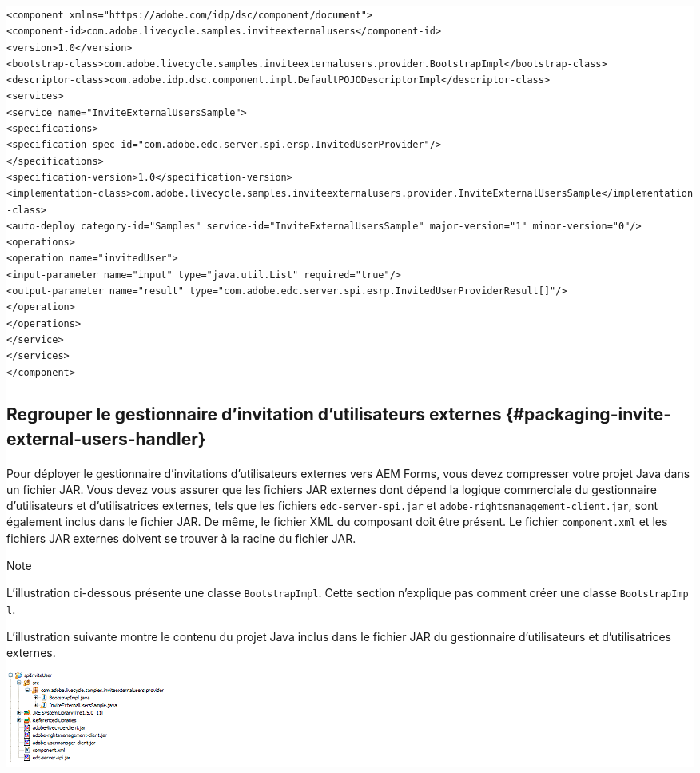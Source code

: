 ```as3
<component xmlns="https://adobe.com/idp/dsc/component/document"> 
<component-id>com.adobe.livecycle.samples.inviteexternalusers</component-id> 
<version>1.0</version> 
<bootstrap-class>com.adobe.livecycle.samples.inviteexternalusers.provider.BootstrapImpl</bootstrap-class> 
<descriptor-class>com.adobe.idp.dsc.component.impl.DefaultPOJODescriptorImpl</descriptor-class> 
<services> 
<service name="InviteExternalUsersSample"> 
<specifications> 
<specification spec-id="com.adobe.edc.server.spi.ersp.InvitedUserProvider"/> 
</specifications> 
<specification-version>1.0</specification-version> 
<implementation-class>com.adobe.livecycle.samples.inviteexternalusers.provider.InviteExternalUsersSample</implementation-class> 
<auto-deploy category-id="Samples" service-id="InviteExternalUsersSample" major-version="1" minor-version="0"/> 
<operations> 
<operation name="invitedUser"> 
<input-parameter name="input" type="java.util.List" required="true"/> 
<output-parameter name="result" type="com.adobe.edc.server.spi.esrp.InvitedUserProviderResult[]"/> 
</operation> 
</operations> 
</service> 
</services> 
</component> 
```

## Regrouper le gestionnaire d’invitation d’utilisateurs externes {#packaging-invite-external-users-handler}

Pour déployer le gestionnaire d’invitations d’utilisateurs externes vers AEM Forms, vous devez compresser votre projet Java dans un fichier JAR. Vous devez vous assurer que les fichiers JAR externes dont dépend la logique commerciale du gestionnaire d’utilisateurs et d’utilisatrices externes, tels que les fichiers `edc-server-spi.jar` et `adobe-rightsmanagement-client.jar`, sont également inclus dans le fichier JAR. De même, le fichier XML du composant doit être présent. Le fichier `component.xml` et les fichiers JAR externes doivent se trouver à la racine du fichier JAR.

>[!NOTE]
>
>L’illustration ci-dessous présente une classe `BootstrapImpl`. Cette section n’explique pas comment créer une classe `BootstrapImpl`.

L’illustration suivante montre le contenu du projet Java inclus dans le fichier JAR du gestionnaire d’utilisateurs et d’utilisatrices externes.

![Inviter des utilisateurs](assets/ci_ci_InviteUsers.png)
